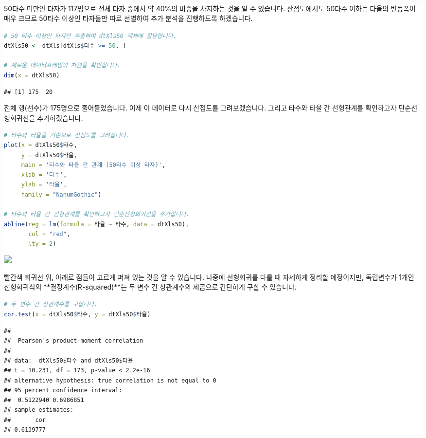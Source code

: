 50타수 미만인 타자가 117명으로 전체 타자 중에서 약 40%의 비중을 차지하는 것을 알 수 있습니다. 산점도에서도 50타수 이하는 타율의 변동폭이 매우 크므로 50타수 이상인 타자들만 따로 선별하여 추가 분석을 진행하도록 하겠습니다.

``` r
# 50 타수 이상인 타자만 추출하여 dtXls50 객체에 할당합니다. 
dtXls50 <- dtXls[dtXls$타수 >= 50, ]

# 새로운 데이터프레임의 차원을 확인합니다. 
dim(x = dtXls50)
```

    ## [1] 175  20

전체 행(선수)가 175명으로 줄어들었습니다. 이제 이 데이터로 다시 산점도를 그려보겠습니다. 그리고 타수와 타율 간 선형관계를 확인하고자 단순선형회귀선을 추가하겠습니다.

``` r
# 타수와 타율을 기준으로 산점도를 그려봅니다. 
plot(x = dtXls50$타수,
     y = dtXls50$타율,
     main = '타수와 타율 간 관계 (50타수 이상 타자)',
     xlab = '타수',
     ylab = '타율',
     family = "NanumGothic")

# 타수와 타율 간 선형관계를 확인하고자 단순선형회귀선을 추가합니다.
abline(reg = lm(formula = 타율 ~ 타수, data = dtXls50),
       col = "red",
       lty = 2)
```

<img src="2018-03-21-탐색적-데이터-분석-_EDA__files/figure-markdown_github/unnamed-chunk-19-1.png" width="750px" />

빨간색 회귀선 위, 아래로 점들이 고르게 퍼져 있는 것을 알 수 있습니다. 나중에 선형회귀를 다룰 때 자세하게 정리할 예정이지만, 독립변수가 1개인 선형회귀식의 **결정계수(R-squared)**는 두 변수 간 상관계수의 제곱으로 간단하게 구할 수 있습니다.

``` r
# 두 변수 간 상관계수를 구합니다. 
cor.test(x = dtXls50$타수, y = dtXls50$타율)
```

    ## 
    ##  Pearson's product-moment correlation
    ## 
    ## data:  dtXls50$타수 and dtXls50$타율
    ## t = 10.231, df = 173, p-value < 2.2e-16
    ## alternative hypothesis: true correlation is not equal to 0
    ## 95 percent confidence interval:
    ##  0.5122940 0.6986851
    ## sample estimates:
    ##       cor 
    ## 0.6139777
